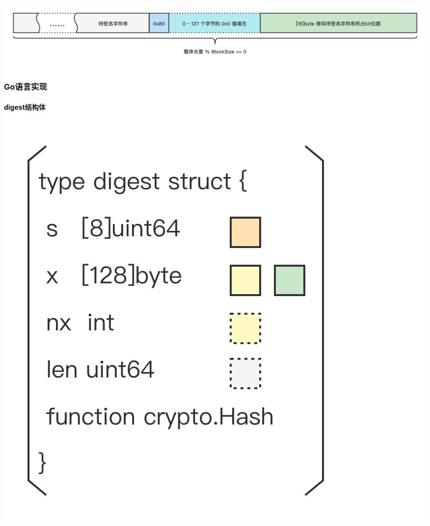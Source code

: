 ![SHA512/384/256/224填充示意图](../images/hash/padding/padding-127.png)

### Go语言实现
#### digest结构体

![sha512.digest结构体示意图](../images/hash/sha512/sha512-digest.png)
